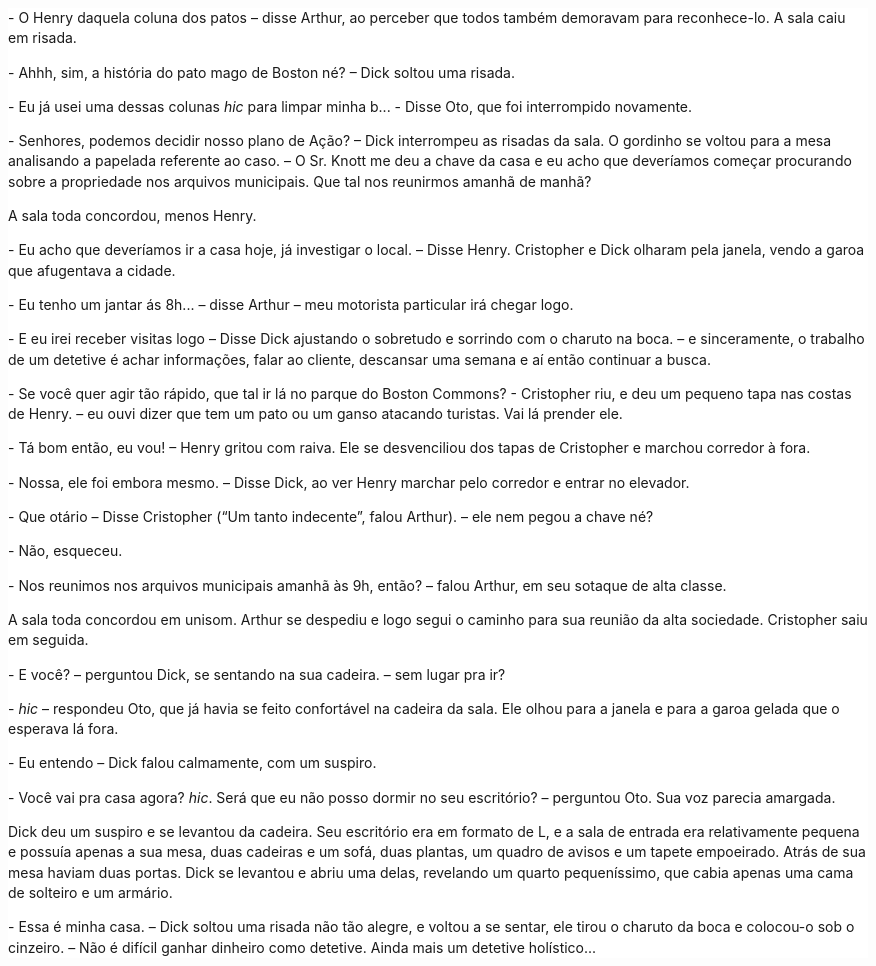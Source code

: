 \- O Henry daquela coluna dos patos – disse Arthur, ao perceber que todos também demoravam para reconhece-lo. A sala caiu em risada.

\- Ahhh, sim, a história do pato mago de Boston né? – Dick soltou uma risada.

\- Eu já usei uma dessas colunas *hic* para limpar minha b... - Disse Oto, que foi interrompido novamente.

\- Senhores, podemos decidir nosso plano de Ação? – Dick interrompeu as risadas da sala. O gordinho se voltou para a mesa analisando a papelada referente ao caso. – O Sr. Knott me deu a chave da casa e eu acho que deveríamos começar procurando sobre a propriedade nos arquivos municipais. Que tal nos reunirmos amanhã de manhã?

A sala toda concordou, menos Henry.

\- Eu acho que deveríamos ir a casa hoje, já investigar o local. – Disse Henry. Cristopher e Dick olharam pela janela, vendo a garoa que afugentava a cidade. 

\- Eu tenho um jantar ás 8h... – disse Arthur – meu motorista particular irá chegar logo.

\- E eu irei receber visitas logo – Disse Dick ajustando o sobretudo e sorrindo com o charuto na boca. – e sinceramente, o trabalho de um detetive é achar informações, falar ao cliente, descansar uma semana e aí então continuar a busca.

\- Se você quer agir tão rápido, que tal ir lá no parque do Boston Commons? - Cristopher riu, e deu um pequeno tapa nas costas de Henry. – eu ouvi dizer que tem um pato ou um ganso atacando turistas. Vai lá prender ele.

\- Tá bom então, eu vou! – Henry gritou com raiva. Ele se desvenciliou dos tapas de Cristopher e marchou corredor à fora.

\- Nossa, ele foi embora mesmo. – Disse Dick, ao ver Henry marchar pelo corredor e entrar no elevador.

\- Que otário – Disse Cristopher (“Um tanto indecente”, falou Arthur). – ele nem pegou a chave né?

\- Não, esqueceu.

\- Nos reunimos nos arquivos municipais amanhã às 9h, então? – falou Arthur, em seu sotaque de alta classe.

A sala toda concordou em unisom. Arthur se despediu e logo segui o caminho para sua reunião da alta sociedade. Cristopher saiu em seguida.

\- E você? – perguntou Dick, se sentando na sua cadeira. – sem lugar pra ir?

\- *hic* – respondeu Oto, que já havia se feito confortável na cadeira da sala. Ele olhou para a janela e para a garoa gelada que o esperava lá fora.

\- Eu entendo – Dick falou calmamente, com um suspiro.

\- Você vai pra casa agora? *hic*. Será que eu não posso dormir no seu escritório? – perguntou Oto. Sua voz parecia amargada.

Dick deu um suspiro e se levantou da cadeira. Seu escritório era em formato de L, e a sala de entrada era relativamente pequena e possuía apenas a sua mesa, duas cadeiras e um sofá, duas plantas, um quadro de avisos e um tapete empoeirado. Atrás de sua mesa haviam duas portas. Dick se levantou e abriu uma delas, revelando um quarto pequeníssimo, que cabia apenas uma cama de solteiro e um armário.

\- Essa é minha casa. – Dick soltou uma risada não tão alegre, e voltou a se sentar, ele tirou o charuto da boca e colocou-o sob o cinzeiro. – Não é difícil ganhar dinheiro como detetive. Ainda mais um detetive holístico...
